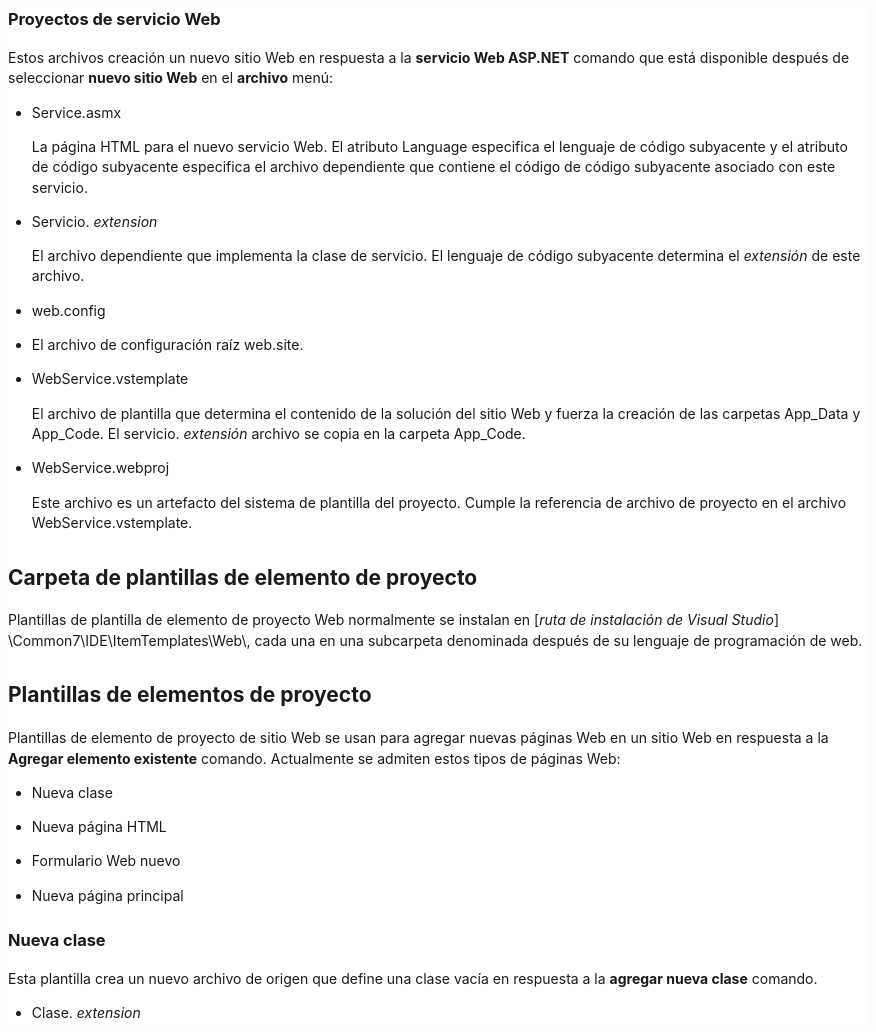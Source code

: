 ### <a name="web-service-projects"></a>Proyectos de servicio Web  
 Estos archivos creación un nuevo sitio Web en respuesta a la **servicio Web ASP.NET** comando que está disponible después de seleccionar **nuevo sitio Web** en el **archivo** menú:  
  
- Service.asmx  
  
     La página HTML para el nuevo servicio Web. El atributo Language especifica el lenguaje de código subyacente y el atributo de código subyacente especifica el archivo dependiente que contiene el código de código subyacente asociado con este servicio.  
  
- Servicio. *extension*  
  
     El archivo dependiente que implementa la clase de servicio. El lenguaje de código subyacente determina el *extensión* de este archivo.  
  
- web.config  
  
- El archivo de configuración raíz web.site.  
  
- WebService.vstemplate  
  
     El archivo de plantilla que determina el contenido de la solución del sitio Web y fuerza la creación de las carpetas App_Data y App_Code. El servicio. *extensión* archivo se copia en la carpeta App_Code.  
  
- WebService.webproj  
  
     Este archivo es un artefacto del sistema de plantilla del proyecto. Cumple la referencia de archivo de proyecto en el archivo WebService.vstemplate.  
  
## <a name="project-item-template-folder"></a>Carpeta de plantillas de elemento de proyecto  
 Plantillas de plantilla de elemento de proyecto Web normalmente se instalan en [*ruta de instalación de Visual Studio*] \Common7\IDE\ItemTemplates\Web\\, cada una en una subcarpeta denominada después de su lenguaje de programación de web.  
  
## <a name="project-item-templates"></a>Plantillas de elementos de proyecto  
 Plantillas de elemento de proyecto de sitio Web se usan para agregar nuevas páginas Web en un sitio Web en respuesta a la **Agregar elemento existente** comando. Actualmente se admiten estos tipos de páginas Web:  
  
- Nueva clase  
  
- Nueva página HTML  
  
- Formulario Web nuevo  
  
- Nueva página principal  
  
### <a name="new-class"></a>Nueva clase  
 Esta plantilla crea un nuevo archivo de origen que define una clase vacía en respuesta a la **agregar nueva clase** comando.  
  
- Clase. *extension*  
  